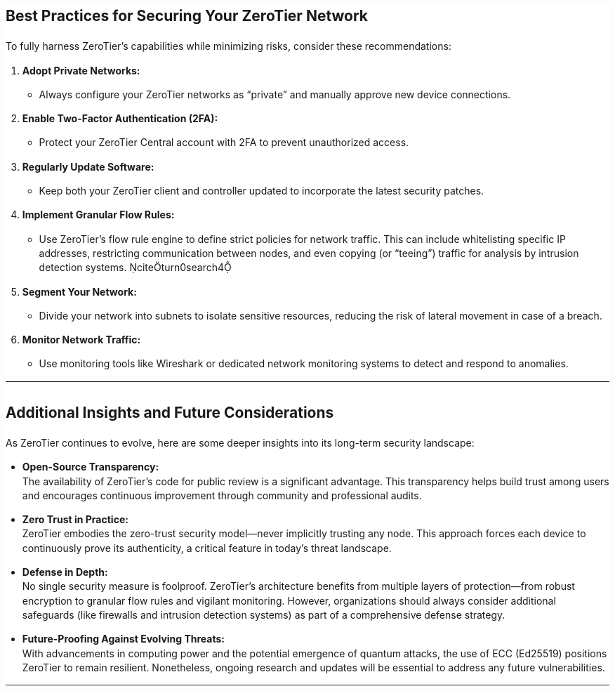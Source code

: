
## **Best Practices for Securing Your ZeroTier Network**

To fully harness ZeroTier’s capabilities while minimizing risks, consider these recommendations:

1. **Adopt Private Networks:**  
   - Always configure your ZeroTier networks as “private” and manually approve new device connections.

2. **Enable Two-Factor Authentication (2FA):**  
   - Protect your ZeroTier Central account with 2FA to prevent unauthorized access.

3. **Regularly Update Software:**  
   - Keep both your ZeroTier client and controller updated to incorporate the latest security patches.

4. **Implement Granular Flow Rules:**  
   - Use ZeroTier’s flow rule engine to define strict policies for network traffic. This can include whitelisting specific IP addresses, restricting communication between nodes, and even copying (or “teeing”) traffic for analysis by intrusion detection systems. citeturn0search4

5. **Segment Your Network:**  
   - Divide your network into subnets to isolate sensitive resources, reducing the risk of lateral movement in case of a breach.

6. **Monitor Network Traffic:**  
   - Use monitoring tools like Wireshark or dedicated network monitoring systems to detect and respond to anomalies.

---

## **Additional Insights and Future Considerations**

As ZeroTier continues to evolve, here are some deeper insights into its long-term security landscape:

- **Open-Source Transparency:**  
  The availability of ZeroTier’s code for public review is a significant advantage. This transparency helps build trust among users and encourages continuous improvement through community and professional audits.

- **Zero Trust in Practice:**  
  ZeroTier embodies the zero-trust security model—never implicitly trusting any node. This approach forces each device to continuously prove its authenticity, a critical feature in today’s threat landscape.

- **Defense in Depth:**  
  No single security measure is foolproof. ZeroTier’s architecture benefits from multiple layers of protection—from robust encryption to granular flow rules and vigilant monitoring. However, organizations should always consider additional safeguards (like firewalls and intrusion detection systems) as part of a comprehensive defense strategy.

- **Future-Proofing Against Evolving Threats:**  
  With advancements in computing power and the potential emergence of quantum attacks, the use of ECC (Ed25519) positions ZeroTier to remain resilient. Nonetheless, ongoing research and updates will be essential to address any future vulnerabilities.

---
